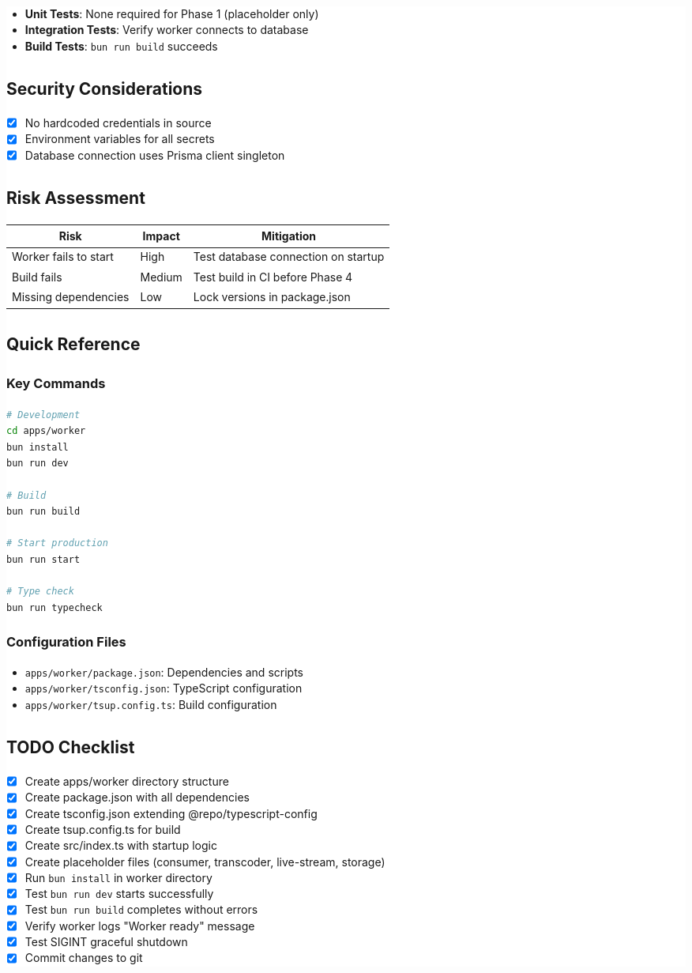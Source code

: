 - **Unit Tests**: None required for Phase 1 (placeholder only)
- **Integration Tests**: Verify worker connects to database
- **Build Tests**: `bun run build` succeeds

## Security Considerations

- [x] No hardcoded credentials in source
- [x] Environment variables for all secrets
- [x] Database connection uses Prisma client singleton

## Risk Assessment

| Risk                  | Impact | Mitigation                          |
| --------------------- | ------ | ----------------------------------- |
| Worker fails to start | High   | Test database connection on startup |
| Build fails           | Medium | Test build in CI before Phase 4     |
| Missing dependencies  | Low    | Lock versions in package.json       |

## Quick Reference

### Key Commands

```bash
# Development
cd apps/worker
bun install
bun run dev

# Build
bun run build

# Start production
bun run start

# Type check
bun run typecheck
```

### Configuration Files

- `apps/worker/package.json`: Dependencies and scripts
- `apps/worker/tsconfig.json`: TypeScript configuration
- `apps/worker/tsup.config.ts`: Build configuration

## TODO Checklist

- [x] Create apps/worker directory structure
- [x] Create package.json with all dependencies
- [x] Create tsconfig.json extending @repo/typescript-config
- [x] Create tsup.config.ts for build
- [x] Create src/index.ts with startup logic
- [x] Create placeholder files (consumer, transcoder, live-stream, storage)
- [x] Run `bun install` in worker directory
- [x] Test `bun run dev` starts successfully
- [x] Test `bun run build` completes without errors
- [x] Verify worker logs "Worker ready" message
- [x] Test SIGINT graceful shutdown
- [x] Commit changes to git
